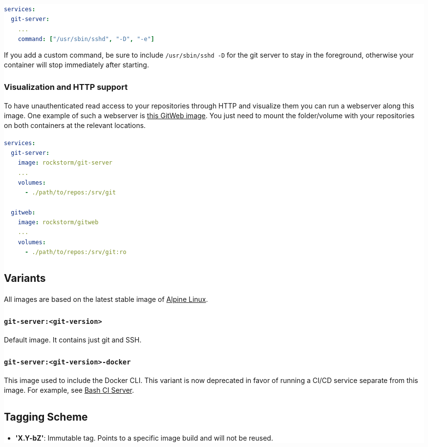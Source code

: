 ```yaml
services:
  git-server:
    ...
    command: ["/usr/sbin/sshd", "-D", "-e"]
```

If you add a custom command, be sure to include `/usr/sbin/sshd -D`
for the git server to stay in the foreground, otherwise your container
will stop immediately after starting.


### Visualization and HTTP support

To have unauthenticated read access to your repositories through HTTP
and visualize them you can run a webserver along this image. One
example of such a webserver is [this GitWeb image][3]. You just need
to mount the folder/volume with your repositories on both containers
at the relevant locations.

```yaml
services:
  git-server:
    image: rockstorm/git-server
    ...
    volumes:
      - ./path/to/repos:/srv/git

  gitweb:
    image: rockstorm/gitweb
    ...
    volumes:
      - ./path/to/repos:/srv/git:ro
```

[3]: https://github.com/rockstorm101/gitweb-docker


Variants
--------
All images are based on the latest stable image of [Alpine Linux][4].

### `git-server:<git-version>`

Default image. It contains just git and SSH.

### `git-server:<git-version>-docker`

This image used to include the Docker CLI. This variant is now
deprecated in favor of running a CI/CD service separate from this
image. For example, see [Bash CI Server][5].

[4]: https://hub.docker.com/_/alpine
[5]: https://github.com/rockstorm101/bash-ci-server


Tagging Scheme
--------------
 - **'X.Y-bZ'**: Immutable tag. Points to a specific image build and will
   not be reused.


[1]: https://git-scm.com/book/en/v2/Git-on-the-Server-Generating-Your-SSH-Public-Key
[2]: https://man.openbsd.org/sshd_config#AuthenticationMethods
[6]: https://github.com/rockstorm101/git-server-docker/blob/master/LICENSE
[7]: https://github.com/jkarlosb/git-server-docker
[8]: http://ecotrust-canada.github.io/markdown-toc
[^1]: How it works and more information are discussed at [SO][9].
[9]: https://stackoverflow.com/a/39841058
[b1]: https://img.shields.io/github/actions/workflow/status/rockstorm101/git-server-docker/test-build.yml?branch=master
[b2]: https://img.shields.io/docker/image-size/rockstorm/git-server/latest?logo=docker
[b3]: https://img.shields.io/docker/pulls/rockstorm/git-server
[bl]: https://hub.docker.com/r/rockstorm/git-server